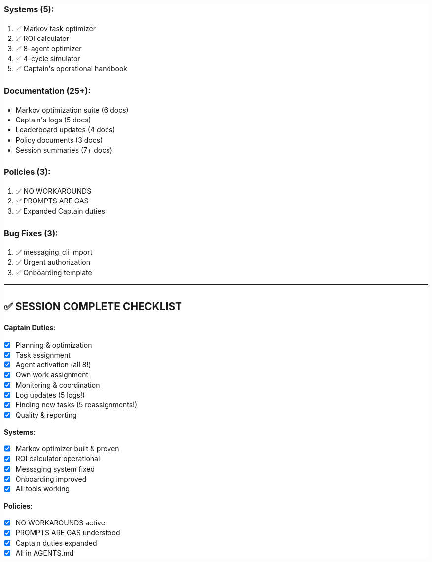 ### **Systems** (5):
1. ✅ Markov task optimizer
2. ✅ ROI calculator
3. ✅ 8-agent optimizer
4. ✅ 4-cycle simulator
5. ✅ Captain's operational handbook

### **Documentation** (25+):
- Markov optimization suite (6 docs)
- Captain's logs (5 docs)
- Leaderboard updates (4 docs)
- Policy documents (3 docs)
- Session summaries (7+ docs)

### **Policies** (3):
1. ✅ NO WORKAROUNDS
2. ✅ PROMPTS ARE GAS
3. ✅ Expanded Captain duties

### **Bug Fixes** (3):
1. ✅ messaging_cli import
2. ✅ Urgent authorization
3. ✅ Onboarding template

---

## ✅ **SESSION COMPLETE CHECKLIST**

**Captain Duties**:
- [x] Planning & optimization
- [x] Task assignment
- [x] Agent activation (all 8!)
- [x] Own work assignment
- [x] Monitoring & coordination
- [x] Log updates (5 logs!)
- [x] Finding new tasks (5 reassignments!)
- [x] Quality & reporting

**Systems**:
- [x] Markov optimizer built & proven
- [x] ROI calculator operational
- [x] Messaging system fixed
- [x] Onboarding improved
- [x] All tools working

**Policies**:
- [x] NO WORKAROUNDS active
- [x] PROMPTS ARE GAS understood
- [x] Captain duties expanded
- [x] All in AGENTS.md
